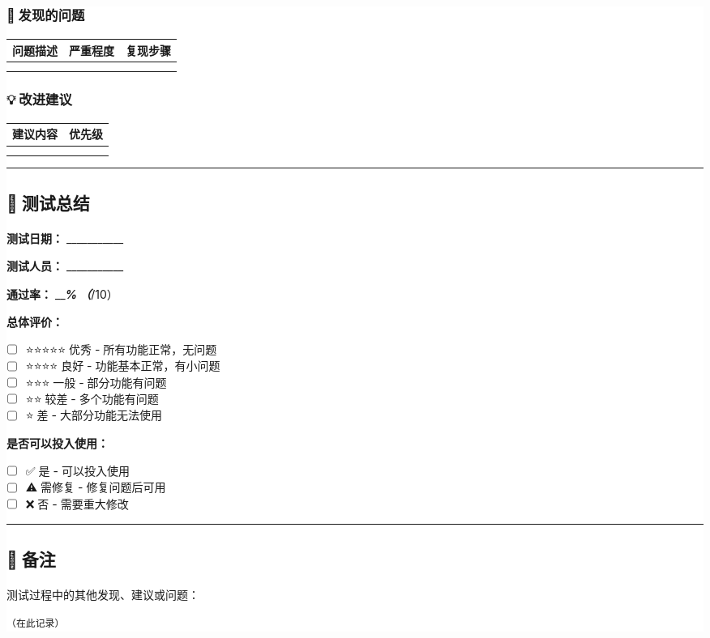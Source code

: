 ### 🐛 发现的问题

| 问题描述 | 严重程度 | 复现步骤 |
|---------|---------|---------|
| | | |
| | | |

### 💡 改进建议

| 建议内容 | 优先级 |
|---------|-------|
| | |
| | |

---

## 🎯 测试总结

**测试日期：** ___________

**测试人员：** ___________

**通过率：** _____% （___/10）

**总体评价：**
- [ ] ⭐⭐⭐⭐⭐ 优秀 - 所有功能正常，无问题
- [ ] ⭐⭐⭐⭐ 良好 - 功能基本正常，有小问题
- [ ] ⭐⭐⭐ 一般 - 部分功能有问题
- [ ] ⭐⭐ 较差 - 多个功能有问题
- [ ] ⭐ 差 - 大部分功能无法使用

**是否可以投入使用：**
- [ ] ✅ 是 - 可以投入使用
- [ ] ⚠️ 需修复 - 修复问题后可用
- [ ] ❌ 否 - 需要重大修改

---

## 📝 备注

测试过程中的其他发现、建议或问题：

```
（在此记录）
```


